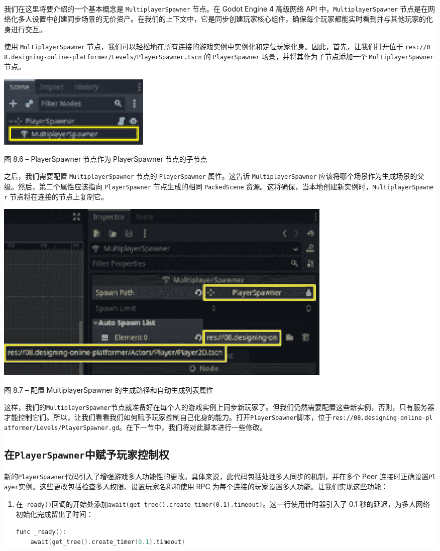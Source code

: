 我们在这里将要介绍的一个基本概念是 `MultiplayerSpawner` 节点。在 Godot Engine 4 高级网络 API 中，`MultiplayerSpawner` 节点是在网络化多人设置中创建同步场景的无价资产。在我们的上下文中，它是同步创建玩家核心组件，确保每个玩家都能实时看到并与其他玩家的化身进行交互。

使用 `MultiplayerSpawner` 节点，我们可以轻松地在所有连接的游戏实例中实例化和定位玩家化身。因此，首先，让我们打开位于 `res://08.designing-online-platformer/Levels/PlayerSpawner.tscn` 的 `PlayerSpawner` 场景，并将其作为子节点添加一个 `MultiplayerSpawner` 节点。

![图 8.6 – PlayerSpawner 节点作为 PlayerSpawner 节点的子节点](img/Figure_8.06_B18527.jpg)

图 8.6 – PlayerSpawner 节点作为 PlayerSpawner 节点的子节点

之后，我们需要配置 `MultiplayerSpawner` 节点的 `PlayerSpawner` 属性。这告诉 `MultiplayerSpawner` 应该将哪个场景作为生成场景的父级。然后，第二个属性应该指向 `PlayerSpawner` 节点生成的相同 `PackedScene` 资源。这将确保，当本地创建新实例时，`MultiplayerSpawner` 节点将在连接的节点上复制它。

![图 8.7 – 配置 MultiplayerSpawner 的生成路径和自动生成列表属性](img/Figure_8.07_B18527.jpg)

图 8.7 – 配置 MultiplayerSpawner 的生成路径和自动生成列表属性

这样，我们的`MultiplayerSpawner`节点就准备好在每个人的游戏实例上同步新玩家了。但我们仍然需要配置这些新实例，否则，只有服务器才能控制它们。所以，让我们看看我们如何赋予玩家控制自己化身的能力。打开`PlayerSpawner`脚本，位于`res://08.designing-online-platformer/Levels/PlayerSpawner.gd`。在下一节中，我们将对此脚本进行一些修改。

## 在`PlayerSpawner`中赋予玩家控制权

新的`PlayerSpawner`代码引入了增强游戏多人功能性的更改。具体来说，此代码包括处理多人同步的机制，并在多个 Peer 连接时正确设置`Player`实例。这些更改包括检查多人权限、设置玩家名称和使用 RPC 为每个连接的玩家设置多人功能。让我们实现这些功能：

1.  在`_ready()`回调的开始处添加`await(get_tree().create_timer(0.1).timeout)`。这一行使用计时器引入了 0.1 秒的延迟，为多人网络初始化完成留出了时间：

    ```cpp
    func _ready():
        await(get_tree().create_timer(0.1).timeout)
    ```
